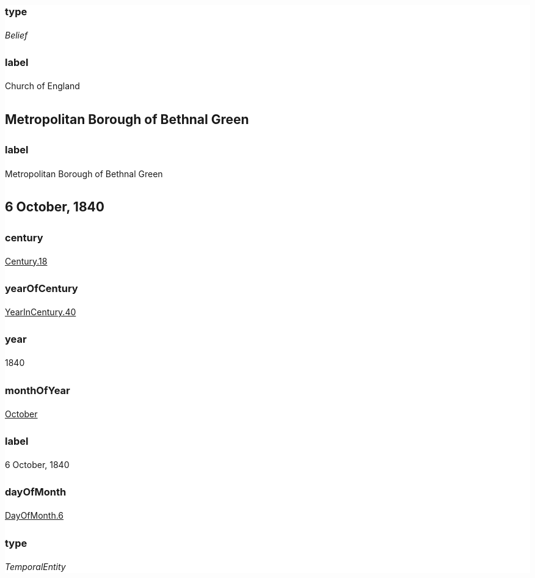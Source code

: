 ### type


*Belief*

### label


Church of England

## Metropolitan Borough of Bethnal Green

### label


Metropolitan Borough of Bethnal Green

## 6 October, 1840

### century


[Century.18](#Century.18)

### yearOfCentury


[YearInCentury.40](#YearInCentury.40)

### year


1840

### monthOfYear


[October](#October)

### label


6 October, 1840

### dayOfMonth


[DayOfMonth.6](#DayOfMonth.6)

### type


*TemporalEntity*